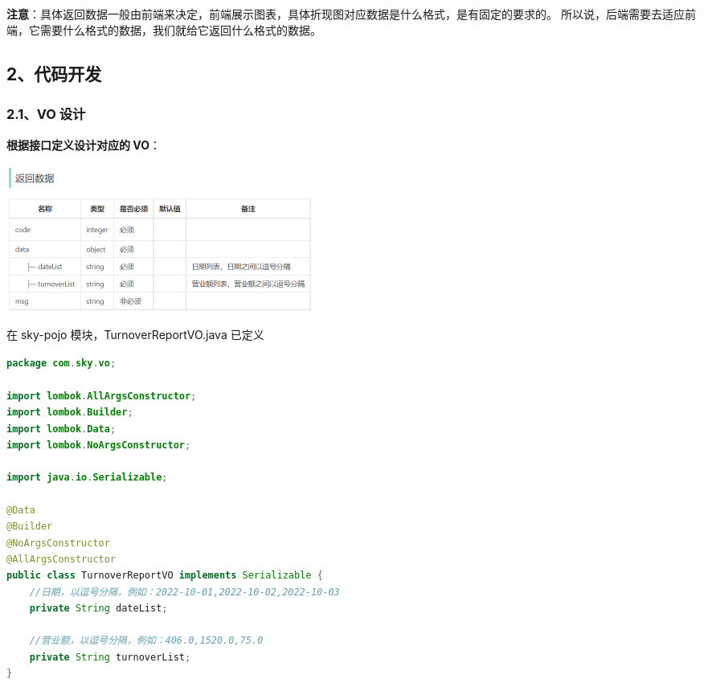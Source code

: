 **注意**：具体返回数据一般由前端来决定，前端展示图表，具体折现图对应数据是什么格式，是有固定的要求的。
所以说，后端需要去适应前端，它需要什么格式的数据，我们就给它返回什么格式的数据。

## 2、代码开发

### 2.1、VO 设计

**根据接口定义设计对应的 VO**：

<img src="assets/image10.png" alt="image10" style="zoom:50%;" /> 

在 sky-pojo 模块，TurnoverReportVO.java 已定义

```java
package com.sky.vo;

import lombok.AllArgsConstructor;
import lombok.Builder;
import lombok.Data;
import lombok.NoArgsConstructor;

import java.io.Serializable;

@Data
@Builder
@NoArgsConstructor
@AllArgsConstructor
public class TurnoverReportVO implements Serializable {
    //日期，以逗号分隔，例如：2022-10-01,2022-10-02,2022-10-03
    private String dateList;

    //营业额，以逗号分隔，例如：406.0,1520.0,75.0
    private String turnoverList;
}
```
